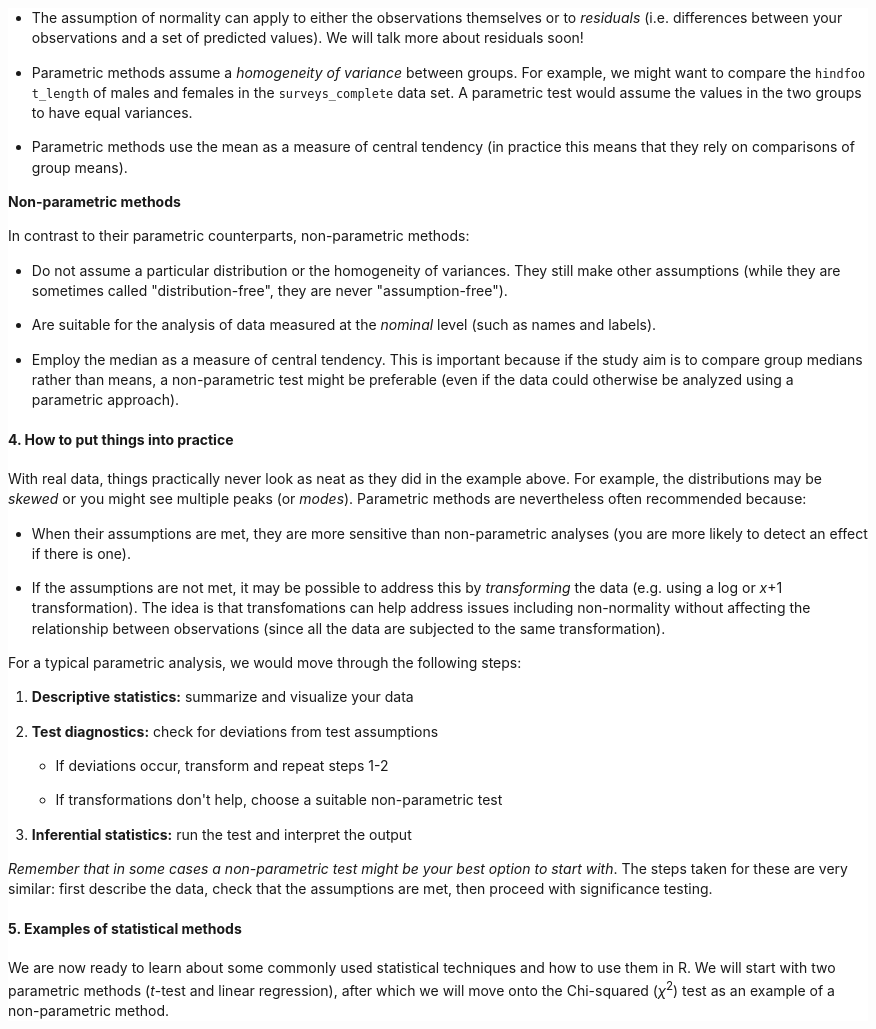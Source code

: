- The assumption of normality can apply to either the observations themselves or to _residuals_ (i.e. differences between your observations and a set of predicted values). We will talk more about residuals soon!

- Parametric methods assume a _homogeneity of variance_ between groups. For example, we might want to compare the `hindfoot_length` of males and females in the `surveys_complete` data set. A parametric test would assume the values in the two groups to have equal variances.

- Parametric methods use the mean as a measure of central tendency (in practice this means that they rely on comparisons of group means).

**Non-parametric methods**

In contrast to their parametric counterparts, non-parametric methods:

- Do not assume a particular distribution or the homogeneity of variances. They still make other assumptions (while they are sometimes called "distribution-free", they are never "assumption-free").

- Are suitable for the analysis of data measured at the _nominal_ level (such as names and labels).

- Employ the median as a measure of central tendency. This is important because if the study aim is to compare group medians rather than means, a non-parametric test might be preferable (even if the data could otherwise be analyzed using a parametric approach). 

#### 4. How to put things into practice

With real data, things practically never look as neat as they did in the example above. For example, the distributions may be *skewed* or you might see multiple peaks (or *modes*). Parametric methods are nevertheless often recommended because: 

- When their assumptions are met, they are more sensitive than non-parametric analyses (you are more likely to detect an effect if there is one). 

- If the assumptions are not met, it may be possible to address this by _transforming_ the data (e.g. using a log or _x_+1 transformation). The idea is that transfomations can help address issues including non-normality without affecting the relationship between observations (since all the data are subjected to the same transformation). 

For a typical parametric analysis, we would move through the following steps:

1. **Descriptive statistics:** summarize and visualize your data

2. **Test diagnostics:** check for deviations from test assumptions
   
   - If deviations occur, transform and repeat steps 1-2
   
   - If transformations don't help, choose a suitable non-parametric test

3. **Inferential statistics:** run the test and interpret the output

*Remember that in some cases a non-parametric test might be your best option to start with*. The steps taken for these are very similar: first describe the data, check that the assumptions are met, then proceed with significance testing.

#### 5. Examples of statistical methods

We are now ready to learn about some commonly used statistical techniques and how to use them in R. We will start with two parametric methods (*t*-test and linear regression), after which we will move onto the Chi-squared (*χ*<sup>2</sup>) test as an example of a non-parametric method.
